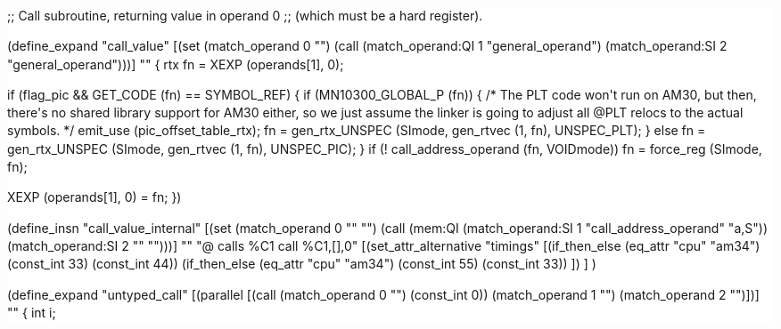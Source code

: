 ;; Call subroutine, returning value in operand 0
;; (which must be a hard register).

(define_expand "call_value"
  [(set (match_operand 0 "")
	(call (match_operand:QI 1 "general_operand")
	      (match_operand:SI 2 "general_operand")))]
  ""
{
  rtx fn = XEXP (operands[1], 0);

  if (flag_pic && GET_CODE (fn) == SYMBOL_REF)
    {
      if (MN10300_GLOBAL_P (fn))
	{
	  /* The PLT code won't run on AM30, but then, there's no
	     shared library support for AM30 either, so we just assume
	     the linker is going to adjust all @PLT relocs to the
	     actual symbols.  */
	  emit_use (pic_offset_table_rtx);
	  fn = gen_rtx_UNSPEC (SImode, gen_rtvec (1, fn), UNSPEC_PLT);
	}
      else
	fn = gen_rtx_UNSPEC (SImode, gen_rtvec (1, fn), UNSPEC_PIC);
    }
  if (! call_address_operand (fn, VOIDmode))
    fn = force_reg (SImode, fn);

  XEXP (operands[1], 0) = fn;
})

(define_insn "call_value_internal"
  [(set (match_operand 0 "" "")
	(call (mem:QI (match_operand:SI 1 "call_address_operand" "a,S"))
	      (match_operand:SI 2 "" "")))]
  ""
  "@
   calls %C1
   call %C1,[],0"
  [(set_attr_alternative "timings"
			 [(if_then_else (eq_attr "cpu" "am34")
					(const_int 33) (const_int 44))
			  (if_then_else (eq_attr "cpu" "am34")
					(const_int 55) (const_int 33))
			 ])
  ]
)

(define_expand "untyped_call"
  [(parallel [(call (match_operand 0 "")
                    (const_int 0))
              (match_operand 1 "")
              (match_operand 2 "")])]
  ""
{
  int i;
